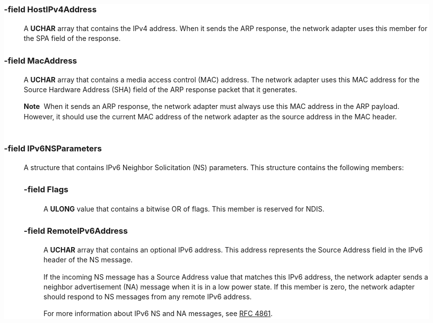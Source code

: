### -field <b>HostIPv4Address</b>

<dd>
<p>A <b>UCHAR</b> array that contains the IPv4 address. When it sends the ARP response, the network adapter uses this
       member for the SPA field of the response.</p>
</dd>

### -field <b>MacAddress</b>

<dd>
<p>A <b>UCHAR</b> array that contains a media access control (MAC) address. The network adapter uses this MAC address
       for the Source Hardware Address (SHA) field of the ARP response packet that it generates.
       </p>
<div class="alert"><b>Note</b>  When it sends an ARP response, the network adapter must always use this MAC address in the
       ARP payload. However, it should use the current MAC address of the network adapter as the source address in the
       MAC header.</div>
<div> </div>
</dd>
</dl>
</dd>

### -field <b>IPv6NSParameters</b>

<dd>
<p>A structure that contains IPv6 Neighbor Solicitation (NS) parameters. This structure contains the
      following members:</p>
<dl>

### -field <b>Flags</b>

<dd>
<p>A <b>ULONG</b> value that contains a bitwise OR of flags. This member is reserved for NDIS.</p>
</dd>

### -field <b>RemoteIPv6Address</b>

<dd>
<p>A <b>UCHAR</b> array that contains an optional IPv6 address. This address represents the Source Address
        field in the IPv6 header of the NS message.</p>
<p>If the incoming NS message has a Source Address value that matches this IPv6 address, the network adapter
        sends a neighbor advertisement (NA) message when it is in a low power state. If this member is zero,
        the network adapter should respond to NS messages from any remote IPv6 address.</p>
<p>For more information about IPv6 NS and NA messages, see <a href="http://go.microsoft.com/fwlink/p/?linkid=268370">RFC 4861</a>.</p>
</dd>
